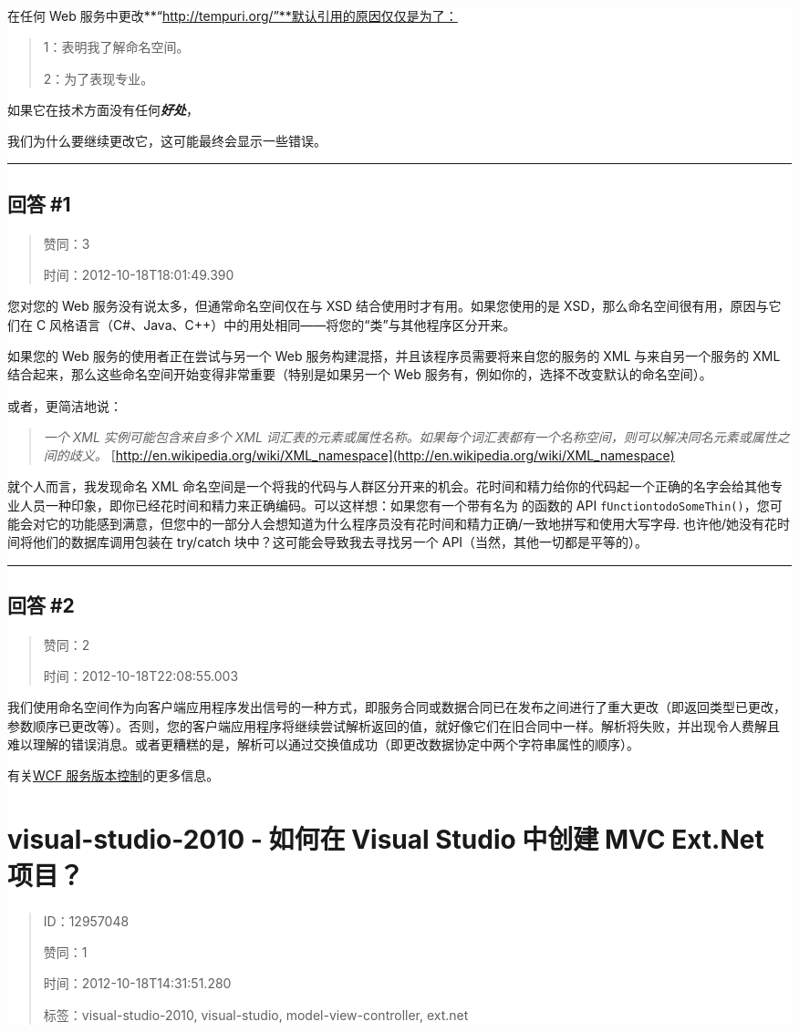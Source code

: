 在任何 Web 服务中更改**“http://tempuri.org/”**默认引用的原因仅仅是为了：

> 1：表明我了解命名空间。
> 
> 2：为了表现专业。

如果它在技术方面没有任何***好处***，

我们为什么要继续更改它，这可能最终会显示一些错误。

* * *

## 回答 #1

> 赞同：3
> 
> 时间：2012-10-18T18:01:49.390

您对您的 Web 服务没有说太多，但通常命名空间仅在与 XSD 结合使用时才有用。如果您使用的是 XSD，那么命名空间很有用，原因与它们在 C 风格语言（C#、Java、C++）中的用处相同——将您的“类”与其他程序区分开来。

如果您的 Web 服务的使用者正在尝试与另一个 Web 服务构建混搭，并且该程序员需要将来自您的服务的 XML 与来自另一个服务的 XML 结合起来，那么这些命名空间开始变得非常重要（特别是如果另一个 Web 服务有，例如你的，选择不改变默认的命名空间）。

或者，更简洁地说：

> *一个 XML 实例可能包含来自多个 XML 词汇表的元素或属性名称。如果每个词汇表都有一个名称空间，则可以解决同名元素或属性之间的歧义。*
> [http://en.wikipedia.org/wiki/XML_namespace](http://en.wikipedia.org/wiki/XML_namespace)

就个人而言，我发现命名 XML 命名空间是一个将我的代码与人群区分开来的机会。花时间和精力给你的代码起一个正确的名字会给其他专业人员一种印象，即你已经花时间和精力来正确编码。可以这样想：如果您有一个带有名为 的函数的 API `fUnctiontodoSomeThin()`，您可能会对它的功能感到满意，但您中的一部分人会想知道为什么程序员没有花时间和精力正确/一致地拼写和使用大写字母. 也许他/她没有花时间将他们的数据库调用包装在 try/catch 块中？这可能会导致我去寻找另一个 API（当然，其他一切都是平等的）。

* * *

## 回答 #2

> 赞同：2
> 
> 时间：2012-10-18T22:08:55.003

我们使用命名空间作为向客户端应用程序发出信号的一种方式，即服务合同或数据合同已在发布之间进行了重大更改（即返回类型已更改，参数顺序已更改等）。否则，您的客户端应用程序将继续尝试解析返回的值，就好像它们在旧合同中一样。解析将失败，并出现令人费解且难以理解的错误消息。或者更糟糕的是，解析可以通过交换值成功（即更改数据协定中两个字符串属性的顺序）。

有关[WCF 服务版本控制](http://msdn.microsoft.com/en-us/library/ms731060.aspx)的更多信息。

# visual-studio-2010 - 如何在 Visual Studio 中创建 MVC Ext.Net 项目？

> ID：12957048
> 
> 赞同：1
> 
> 时间：2012-10-18T14:31:51.280
> 
> 标签：visual-studio-2010, visual-studio, model-view-controller, ext.net
